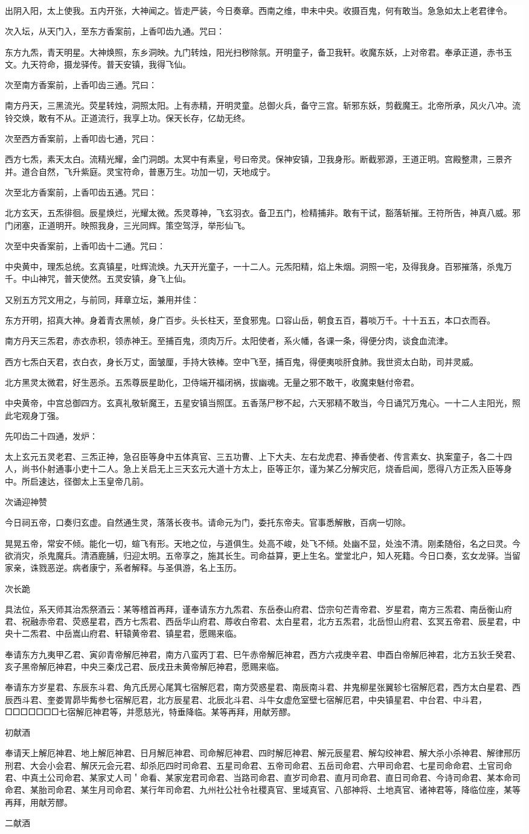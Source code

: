 出阴入阳，太上使我。五内开张，大神闻之。皆走严装，今日奏章。西南之维，申未中央。收摄百鬼，何有敢当。急急如太上老君律令。  

次入坛，从天门入，至东方香案前，上香叩齿九通。咒曰：  

东方九炁，青天明星。大神焕照，东乡洞映。九门转烛，阳光扫秽除氛。开明童子，备卫我轩。收魔东妖，上对帝君。奉承正道，赤书玉文。九天符命，摄龙驿传。普天安镇，我得飞仙。  

次至南方香案前，上香叩齿三通。咒曰：  

南方丹天，三黑流光。荧星转烛，洞照太阳。上有赤精，开明灵童。总御火兵，备守三宫。斩邪东妖，剪截魔王。北帝所承，风火八冲。流铃交焕，敢有不从。正道流行，我享上功。保天长存，亿劫无终。  

次至西方香案前，上香叩齿七通，咒曰：  

西方七炁，素天太白。流精光耀，金门洞朗。太冥中有素皇，号曰帝灵。保神安镇，卫我身形。断截邪源，王道正明。宫殿整肃，三景齐并。道合自然，飞升紫庭。灵宝符命，普惠万生。功加一切，天地成宁。  

次至北方香案前，上香叩齿五通。咒曰：  

北方玄天，五炁徘徊。辰星焕烂，光耀太微。炁灵尊神，飞玄羽衣。备卫五门，检精捕非。敢有干试，豁落斩摧。王符所告，神真八威。邪门闭塞，正道明开。映照我身，三光同辉。策空驾浮，举形仙飞。  

次至中央香案前，上香叩齿十二通。咒曰：  

中央黄中，理炁总统。玄真镇星，吐辉流焕。九天开光童子，一十二人。元炁阳精，焰上朱烟。洞照一宅，及得我身。百邪摧落，杀鬼万千。中山神咒，普天使然。五灵安镇，身飞上仙。  

又别五方咒文用之，与前同，拜章立坛，兼用并佳：  

东方开明，招真大神。身着青衣黑帧，身广百步。头长柱天，至食邪鬼。口容山岳，朝食五百，暮啖万千。十十五五，本口衣而吞。  

南方丹天三炁君，赤衣赤积，领赤神王。至捕百鬼，须肉万斤。太阳使者，系火幡，各课一条，得便分肉，谈食血流津。  

西方七炁白天君，衣白衣，身长万丈，面皱厘，手持大铁棒。空中飞至，捕百鬼，得便夷啖肝食肺。我世资太白助，司并灵威。  

北方黑灵太微君，好生恶杀。五炁尊辰星助化，卫侍端开福闭祸，拔幽魂。无量之邪不敢干，收魔束魅付帝君。  

中央黄帝，中宫总御四方。玄真礼敬斩魔王，五星安镇当照匡。五香荡尸秽不起，六天邪精不敢当，今日诵咒万鬼心。一十二人主阳光，照此宅观身丁强。  

先叩齿二十四通，发炉：  

太上玄元五灵老君、三炁正神，急召臣等身中五体真官、三五功曹、上下大夫、左右龙虎君、捧香使者、传言素女、执案童子，各二十四人，尚书仆射通事小吏十二人。急上关启无上三天玄元大道十方太上，臣等正尔，谨为某乙分解灾厄，烧香启闻，愿得八方正炁入臣等身中。所启速达，径御太上玉皇帝几前。  

次诵迎神赞  

今日祠五帝，口奏归玄虚。自然通生灵，落落长夜书。请命元为门，委托东帝夫。官事悉解散，百病一切除。  

晃晃五帝，常安不倾。能化一切，蝖飞有形。天地之位，与道俱生。处高不峻，处飞不倾。处幽不显，处浊不清。刚柔随俗，名之曰灵。今欲消灾，杀鬼魔兵。清酒鹿脯，归迎太明。五帝享之，施其长生。司命益算，更上生名。堂堂北户，知人死籍。今日口奏，玄女龙驿。当留家亲，诛戮恶逆。病者康宁，系者解释。与圣俱游，名上玉历。  

次长跪  

具法位，系天师其治炁祭酒云：某等稽首再拜，谨奉请东方九炁君、东岳泰山府君、岱宗句芒青帝君、岁星君，南方三炁君、南岳衡山府君、祝融赤帝君、荧惑星君，西方七炁君、西岳华山府君、蓐收白帝君、太白星君，北方五炁君，北岳怛山府君、玄冥五帝君、辰星君，中央十二炁君、中岳嵩山府君、轩辕黄帝君、镇星君，愿赐来临。  

奉请东方九夷甲乙君、寅卯青帝解厄神君，南方八蛮丙丁君、巳午赤帝解厄神君，西方六戎庚辛君、申酉白帝解厄神君，北方五狄壬癸君、亥子黑帝解厄神君，中央三秦戊己君、辰戌丑未黄帝解厄神君，愿赐来临。  

奉请东方岁星君、东辰东斗君、角亢氏房心尾箕七宿解厄君，南方荧惑星君、南辰南斗君、井鬼柳星张翼轸七宿解厄君，西方太白星君、西辰西斗君、奎娄胃昴毕觜参七宿解厄君，北方辰星君、北辰北斗君、斗牛女虚危室壁七宿解厄君，中央镇星君、中台君、中斗君，□□□□□□□七宿解厄神君等，并愿慈光，特垂降临。某等再拜，用献芳醪。  

初献酒  

奉请天上解厄神君、地上解厄神君、日月解厄神君、司命解厄神君、四时解厄神君、解元辰星君、解勾绞神君、解大杀小杀神君、解律邢历刑君、大会小会君、解厌元会元君、却杀厄四时司命君、五星司命君、五帝司命君、五岳司命君、六甲司命君、七星司命命君、土官司命君、中真土公司命君、某家丈人司＇命看、某家宠君司命君、当路司命君、直岁司命君、直月司命君、直日司命君、今诗司命君、某本命司命君、某胎司命君、某生月司命君、某行年司命君、九州社公社令社稷真官、里域真官、八部神将、土地真官、诸神君等，降临位座，某等再拜，用献芳醪。  

二献酒  
